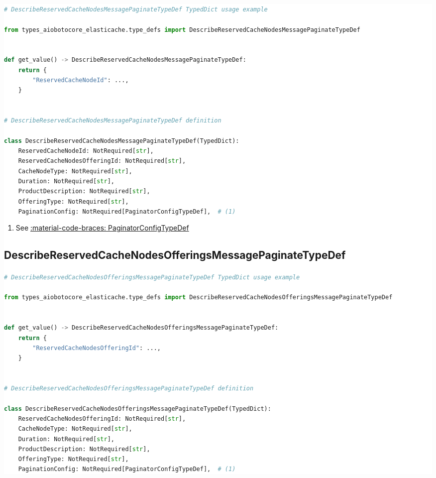 ```python
# DescribeReservedCacheNodesMessagePaginateTypeDef TypedDict usage example

from types_aiobotocore_elasticache.type_defs import DescribeReservedCacheNodesMessagePaginateTypeDef


def get_value() -> DescribeReservedCacheNodesMessagePaginateTypeDef:
    return {
        "ReservedCacheNodeId": ...,
    }


# DescribeReservedCacheNodesMessagePaginateTypeDef definition

class DescribeReservedCacheNodesMessagePaginateTypeDef(TypedDict):
    ReservedCacheNodeId: NotRequired[str],
    ReservedCacheNodesOfferingId: NotRequired[str],
    CacheNodeType: NotRequired[str],
    Duration: NotRequired[str],
    ProductDescription: NotRequired[str],
    OfferingType: NotRequired[str],
    PaginationConfig: NotRequired[PaginatorConfigTypeDef],  # (1)
```

1. See [:material-code-braces: PaginatorConfigTypeDef](./type_defs.md#paginatorconfigtypedef)

## DescribeReservedCacheNodesOfferingsMessagePaginateTypeDef

```python
# DescribeReservedCacheNodesOfferingsMessagePaginateTypeDef TypedDict usage example

from types_aiobotocore_elasticache.type_defs import DescribeReservedCacheNodesOfferingsMessagePaginateTypeDef


def get_value() -> DescribeReservedCacheNodesOfferingsMessagePaginateTypeDef:
    return {
        "ReservedCacheNodesOfferingId": ...,
    }


# DescribeReservedCacheNodesOfferingsMessagePaginateTypeDef definition

class DescribeReservedCacheNodesOfferingsMessagePaginateTypeDef(TypedDict):
    ReservedCacheNodesOfferingId: NotRequired[str],
    CacheNodeType: NotRequired[str],
    Duration: NotRequired[str],
    ProductDescription: NotRequired[str],
    OfferingType: NotRequired[str],
    PaginationConfig: NotRequired[PaginatorConfigTypeDef],  # (1)
```
